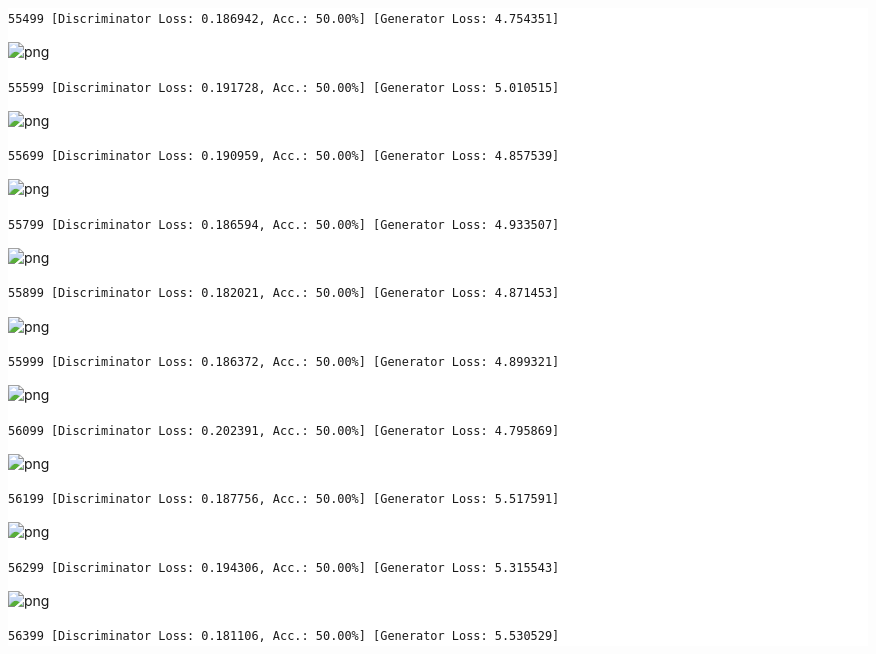 
    55499 [Discriminator Loss: 0.186942, Acc.: 50.00%] [Generator Loss: 4.754351]
    


![png](output_15_1111.png)


    55599 [Discriminator Loss: 0.191728, Acc.: 50.00%] [Generator Loss: 5.010515]
    


![png](output_15_1113.png)


    55699 [Discriminator Loss: 0.190959, Acc.: 50.00%] [Generator Loss: 4.857539]
    


![png](output_15_1115.png)


    55799 [Discriminator Loss: 0.186594, Acc.: 50.00%] [Generator Loss: 4.933507]
    


![png](output_15_1117.png)


    55899 [Discriminator Loss: 0.182021, Acc.: 50.00%] [Generator Loss: 4.871453]
    


![png](output_15_1119.png)


    55999 [Discriminator Loss: 0.186372, Acc.: 50.00%] [Generator Loss: 4.899321]
    


![png](output_15_1121.png)


    56099 [Discriminator Loss: 0.202391, Acc.: 50.00%] [Generator Loss: 4.795869]
    


![png](output_15_1123.png)


    56199 [Discriminator Loss: 0.187756, Acc.: 50.00%] [Generator Loss: 5.517591]
    


![png](output_15_1125.png)


    56299 [Discriminator Loss: 0.194306, Acc.: 50.00%] [Generator Loss: 5.315543]
    


![png](output_15_1127.png)


    56399 [Discriminator Loss: 0.181106, Acc.: 50.00%] [Generator Loss: 5.530529]
    
